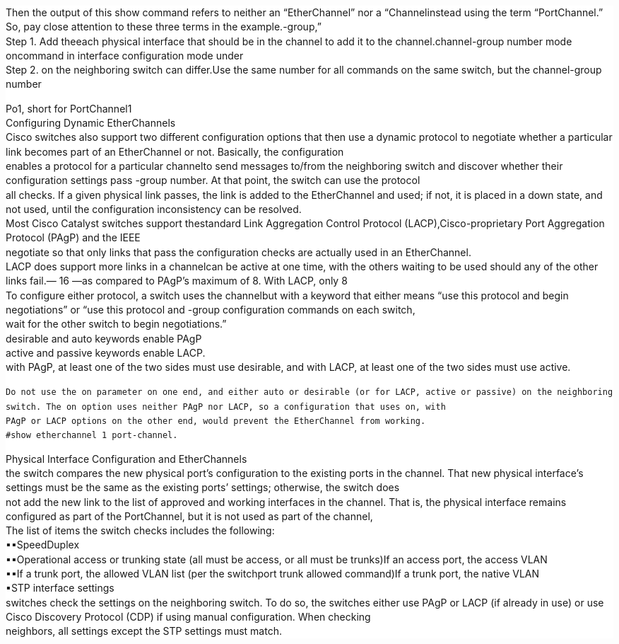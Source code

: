 Then the output of this show command refers to neither an “EtherChannel” nor a “Channelinstead using the term “PortChannel.” So, pay close attention to these three terms in the example.-group,”  
Step 1. Add theeach physical interface that should be in the channel to add it to the channel.channel-group number mode oncommand in interface configuration mode under  
Step 2. on the neighboring switch can differ.Use the same number for all commands on the same switch, but the channel-group number

Po1, short for PortChannel1  
Configuring Dynamic EtherChannels  
Cisco switches also support two different configuration options that then use a dynamic protocol to negotiate whether a particular link becomes part of an EtherChannel or not. Basically, the configuration  
enables a protocol for a particular channelto send messages to/from the neighboring switch and discover whether their configuration settings pass -group number. At that point, the switch can use the protocol  
all checks. If a given physical link passes, the link is added to the EtherChannel and used; if not, it is placed in a down state, and not used, until the configuration inconsistency can be resolved.  
Most Cisco Catalyst switches support thestandard Link Aggregation Control Protocol (LACP),Cisco-proprietary Port Aggregation Protocol (PAgP) and the IEEE  
negotiate so that only links that pass the configuration checks are actually used in an EtherChannel.  
LACP does support more links in a channelcan be active at one time, with the others waiting to be used should any of the other links fail.— 16 —as compared to PAgP’s maximum of 8. With LACP, only 8  
To configure either protocol, a switch uses the channelbut with a keyword that either means “use this protocol and begin negotiations” or “use this protocol and -group configuration commands on each switch,  
wait for the other switch to begin negotiations.”  
desirable and auto keywords enable PAgP  
active and passive keywords enable LACP.  
with PAgP, at least one of the two sides must use desirable, and with LACP, at least one of the two sides must use active.

```
Do not use the on parameter on one end, and either auto or desirable (or for LACP, active or passive) on the neighboring switch. The on option uses neither PAgP nor LACP, so a configuration that uses on, with
PAgP or LACP options on the other end, would prevent the EtherChannel from working.
#show etherchannel 1 port-channel.
```

Physical Interface Configuration and EtherChannels  
the switch compares the new physical port’s configuration to the existing ports in the channel. That new physical interface’s settings must be the same as the existing ports’ settings; otherwise, the switch does  
not add the new link to the list of approved and working interfaces in the channel. That is, the physical interface remains configured as part of the PortChannel, but it is not used as part of the channel,  
The list of items the switch checks includes the following:  
▪▪SpeedDuplex  
▪▪Operational access or trunking state (all must be access, or all must be trunks)If an access port, the access VLAN  
▪▪If a trunk port, the allowed VLAN list (per the switchport trunk allowed command)If a trunk port, the native VLAN  
▪STP interface settings  
switches check the settings on the neighboring switch. To do so, the switches either use PAgP or LACP (if already in use) or use Cisco Discovery Protocol (CDP) if using manual configuration. When checking  
neighbors, all settings except the STP settings must match.
